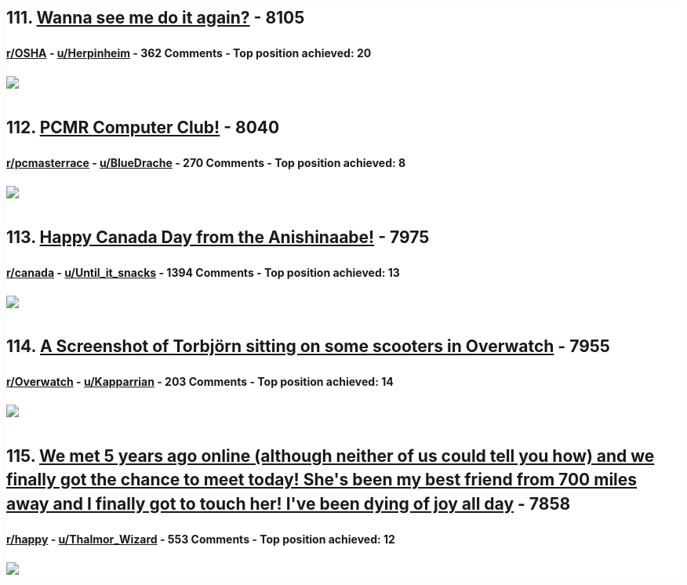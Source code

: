 ## 111. [Wanna see me do it again?](http://reddit.com/r/OSHA/comments/6kmtbm/wanna_see_me_do_it_again/) - 8105
#### [r/OSHA](http://reddit.com/r/OSHA) - [u/Herpinheim](http://reddit.com/u/Herpinheim) - 362 Comments - Top position achieved: 20

<a href="https://gfycat.com/FastConventionalArcticduck"><img src="https://b.thumbs.redditmedia.com/KWYgb6tWiPnWnco7wIZUpKerLQTjxM0pqz09YiVMJ2M.jpg"></img></a>

## 112. [PCMR Computer Club!](http://reddit.com/r/pcmasterrace/comments/6kk9xu/pcmr_computer_club/) - 8040
#### [r/pcmasterrace](http://reddit.com/r/pcmasterrace) - [u/BlueDrache](http://reddit.com/u/BlueDrache) - 270 Comments - Top position achieved: 8

<a href="http://i.imgur.com/YBNVq49.png"><img src="https://b.thumbs.redditmedia.com/G8rGsDT13lNBaFcklZkj9lbVAW-ZgjvAElDbuoAwgak.jpg"></img></a>

## 113. [Happy Canada Day from the Anishinaabe!](http://reddit.com/r/canada/comments/6kmg6x/happy_canada_day_from_the_anishinaabe/) - 7975
#### [r/canada](http://reddit.com/r/canada) - [u/Until_it_snacks](http://reddit.com/u/Until_it_snacks) - 1394 Comments - Top position achieved: 13

<a href="http://i.imgur.com/yj22GHF.jpg"><img src="https://b.thumbs.redditmedia.com/nFEG4QXF_mtUikzgb_Rfhc33ORSGjSi3xt_aU6eghcY.jpg"></img></a>

## 114. [A Screenshot of Torbjörn sitting on some scooters in Overwatch](http://reddit.com/r/Overwatch/comments/6ko965/a_screenshot_of_torbjörn_sitting_on_some_scooters/) - 7955
#### [r/Overwatch](http://reddit.com/r/Overwatch) - [u/Kapparrian](http://reddit.com/u/Kapparrian) - 203 Comments - Top position achieved: 14

<a href="https://gfycat.com/SpiritedWastefulBalloonfish"><img src="https://b.thumbs.redditmedia.com/fnwSlTfET3h8wRT8_APlBJwRBV6ovpelKtyiDc9ArSU.jpg"></img></a>

## 115. [We met 5 years ago online (although neither of us could tell you how) and we finally got the chance to meet today! She's been my best friend from 700 miles away and I finally got to touch her! I've been dying of joy all day](http://reddit.com/r/happy/comments/6kl1l4/we_met_5_years_ago_online_although_neither_of_us/) - 7858
#### [r/happy](http://reddit.com/r/happy) - [u/Thalmor_Wizard](http://reddit.com/u/Thalmor_Wizard) - 553 Comments - Top position achieved: 12

<a href="https://i.redd.it/yh43gfiqqw6z.jpg"><img src="https://b.thumbs.redditmedia.com/3AyI9OEfPmmQT5T30ood7UYjoA97mHM6ZFyYSRRzUPU.jpg"></img></a>
